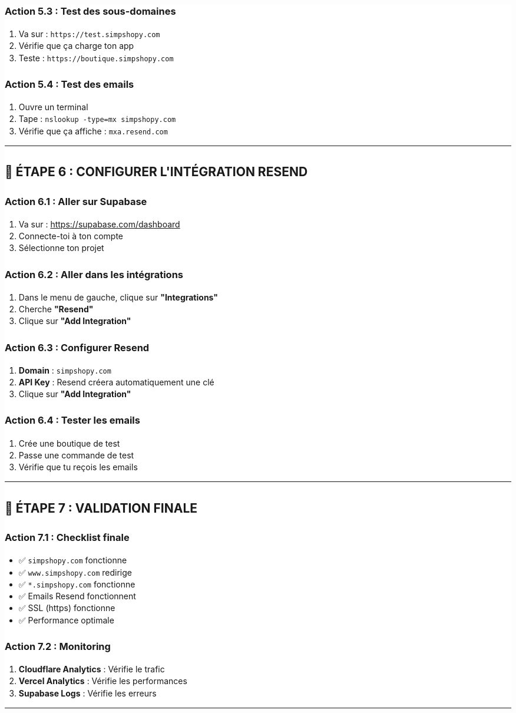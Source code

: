 ### **Action 5.3 : Test des sous-domaines**
1. Va sur : `https://test.simpshopy.com`
2. Vérifie que ça charge ton app
3. Teste : `https://boutique.simpshopy.com`

### **Action 5.4 : Test des emails**
1. Ouvre un terminal
2. Tape : `nslookup -type=mx simpshopy.com`
3. Vérifie que ça affiche : `mxa.resend.com`

---

## 🎯 **ÉTAPE 6 : CONFIGURER L'INTÉGRATION RESEND**

### **Action 6.1 : Aller sur Supabase**
1. Va sur : https://supabase.com/dashboard
2. Connecte-toi à ton compte
3. Sélectionne ton projet

### **Action 6.2 : Aller dans les intégrations**
1. Dans le menu de gauche, clique sur **"Integrations"**
2. Cherche **"Resend"**
3. Clique sur **"Add Integration"**

### **Action 6.3 : Configurer Resend**
1. **Domain** : `simpshopy.com`
2. **API Key** : Resend créera automatiquement une clé
3. Clique sur **"Add Integration"**

### **Action 6.4 : Tester les emails**
1. Crée une boutique de test
2. Passe une commande de test
3. Vérifie que tu reçois les emails

---

## 🎉 **ÉTAPE 7 : VALIDATION FINALE**

### **Action 7.1 : Checklist finale**
- ✅ `simpshopy.com` fonctionne
- ✅ `www.simpshopy.com` redirige
- ✅ `*.simpshopy.com` fonctionne
- ✅ Emails Resend fonctionnent
- ✅ SSL (https) fonctionne
- ✅ Performance optimale

### **Action 7.2 : Monitoring**
1. **Cloudflare Analytics** : Vérifie le trafic
2. **Vercel Analytics** : Vérifie les performances
3. **Supabase Logs** : Vérifie les erreurs

---